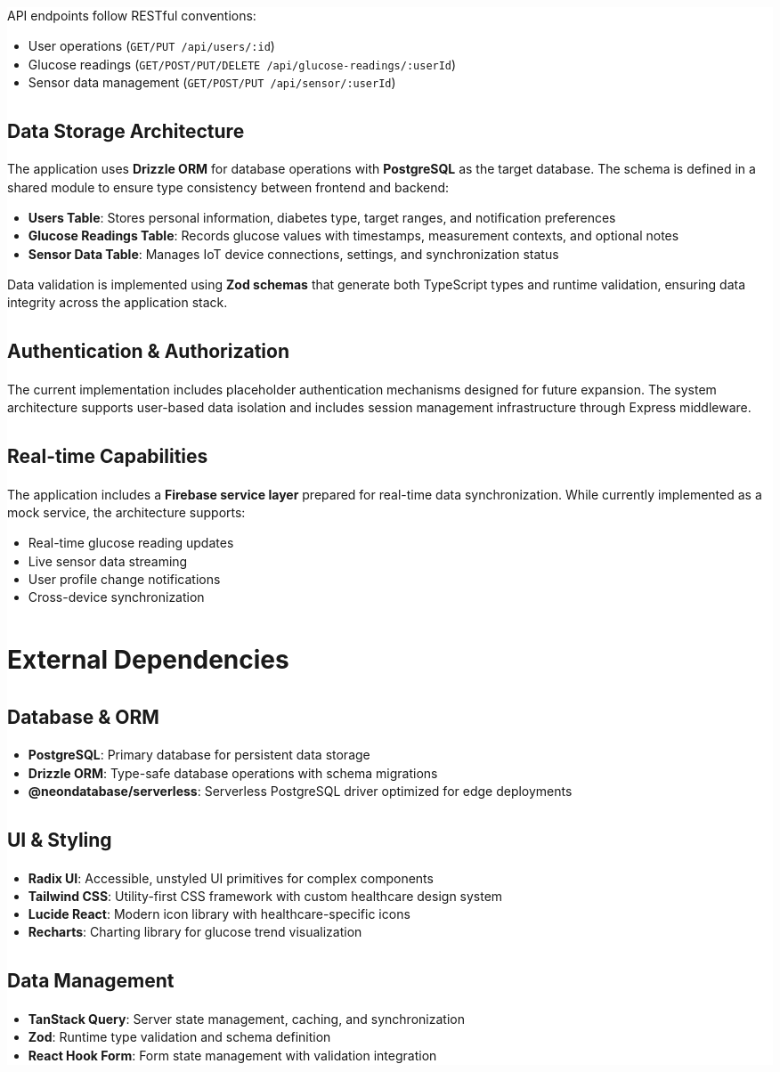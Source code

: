 API endpoints follow RESTful conventions:
- User operations (`GET/PUT /api/users/:id`)
- Glucose readings (`GET/POST/PUT/DELETE /api/glucose-readings/:userId`)
- Sensor data management (`GET/POST/PUT /api/sensor/:userId`)

## Data Storage Architecture

The application uses **Drizzle ORM** for database operations with **PostgreSQL** as the target database. The schema is defined in a shared module to ensure type consistency between frontend and backend:

- **Users Table**: Stores personal information, diabetes type, target ranges, and notification preferences
- **Glucose Readings Table**: Records glucose values with timestamps, measurement contexts, and optional notes
- **Sensor Data Table**: Manages IoT device connections, settings, and synchronization status

Data validation is implemented using **Zod schemas** that generate both TypeScript types and runtime validation, ensuring data integrity across the application stack.

## Authentication & Authorization

The current implementation includes placeholder authentication mechanisms designed for future expansion. The system architecture supports user-based data isolation and includes session management infrastructure through Express middleware.

## Real-time Capabilities

The application includes a **Firebase service layer** prepared for real-time data synchronization. While currently implemented as a mock service, the architecture supports:
- Real-time glucose reading updates
- Live sensor data streaming
- User profile change notifications
- Cross-device synchronization

# External Dependencies

## Database & ORM
- **PostgreSQL**: Primary database for persistent data storage
- **Drizzle ORM**: Type-safe database operations with schema migrations
- **@neondatabase/serverless**: Serverless PostgreSQL driver optimized for edge deployments

## UI & Styling
- **Radix UI**: Accessible, unstyled UI primitives for complex components
- **Tailwind CSS**: Utility-first CSS framework with custom healthcare design system
- **Lucide React**: Modern icon library with healthcare-specific icons
- **Recharts**: Charting library for glucose trend visualization

## Data Management
- **TanStack Query**: Server state management, caching, and synchronization
- **Zod**: Runtime type validation and schema definition
- **React Hook Form**: Form state management with validation integration
